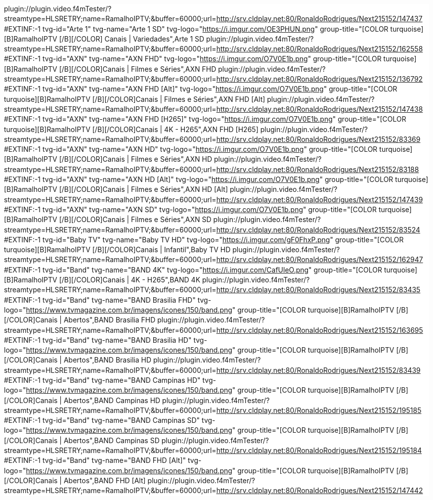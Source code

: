 plugin://plugin.video.f4mTester/?streamtype=HLSRETRY;name=RamalhoIPTV;&buffer=60000;url=http://srv.cldplay.net:80/RonaldoRodrigues/Next215152/147437
#EXTINF:-1 tvg-id="Arte 1" tvg-name="Arte 1 SD" tvg-logo="https://i.imgur.com/OE3PHUN.png" group-title="[COLOR turquoise][B]RamalhoIPTV [/B][/COLOR] Canais | Variedades",Arte 1 SD
plugin://plugin.video.f4mTester/?streamtype=HLSRETRY;name=RamalhoIPTV;&buffer=60000;url=http://srv.cldplay.net:80/RonaldoRodrigues/Next215152/162558
#EXTINF:-1 tvg-id="AXN" tvg-name="AXN FHD" tvg-logo="https://i.imgur.com/O7V0E1b.png" group-title="[COLOR turquoise][B]RamalhoIPTV [/B][/COLOR]Canais | Filmes e Séries",AXN FHD
plugin://plugin.video.f4mTester/?streamtype=HLSRETRY;name=RamalhoIPTV;&buffer=60000;url=http://srv.cldplay.net:80/RonaldoRodrigues/Next215152/136792
#EXTINF:-1 tvg-id="AXN" tvg-name="AXN FHD [Alt]" tvg-logo="https://i.imgur.com/O7V0E1b.png" group-title="[COLOR turquoise][B]RamalhoIPTV [/B][/COLOR]Canais | Filmes e Séries",AXN FHD [Alt]
plugin://plugin.video.f4mTester/?streamtype=HLSRETRY;name=RamalhoIPTV;&buffer=60000;url=http://srv.cldplay.net:80/RonaldoRodrigues/Next215152/147438
#EXTINF:-1 tvg-id="AXN" tvg-name="AXN FHD [H265]" tvg-logo="https://i.imgur.com/O7V0E1b.png" group-title="[COLOR turquoise][B]RamalhoIPTV [/B][/COLOR]Canais | 4K - H265",AXN FHD [H265]
plugin://plugin.video.f4mTester/?streamtype=HLSRETRY;name=RamalhoIPTV;&buffer=60000;url=http://srv.cldplay.net:80/RonaldoRodrigues/Next215152/83369
#EXTINF:-1 tvg-id="AXN" tvg-name="AXN HD" tvg-logo="https://i.imgur.com/O7V0E1b.png" group-title="[COLOR turquoise][B]RamalhoIPTV [/B][/COLOR]Canais | Filmes e Séries",AXN HD
plugin://plugin.video.f4mTester/?streamtype=HLSRETRY;name=RamalhoIPTV;&buffer=60000;url=http://srv.cldplay.net:80/RonaldoRodrigues/Next215152/83188
#EXTINF:-1 tvg-id="AXN" tvg-name="AXN HD [Alt]" tvg-logo="https://i.imgur.com/O7V0E1b.png" group-title="[COLOR turquoise][B]RamalhoIPTV [/B][/COLOR]Canais | Filmes e Séries",AXN HD [Alt]
plugin://plugin.video.f4mTester/?streamtype=HLSRETRY;name=RamalhoIPTV;&buffer=60000;url=http://srv.cldplay.net:80/RonaldoRodrigues/Next215152/147439
#EXTINF:-1 tvg-id="AXN" tvg-name="AXN SD" tvg-logo="https://i.imgur.com/O7V0E1b.png" group-title="[COLOR turquoise][B]RamalhoIPTV [/B][/COLOR]Canais | Filmes e Séries",AXN SD
plugin://plugin.video.f4mTester/?streamtype=HLSRETRY;name=RamalhoIPTV;&buffer=60000;url=http://srv.cldplay.net:80/RonaldoRodrigues/Next215152/83524
#EXTINF:-1 tvg-id="Baby TV" tvg-name="Baby TV HD" tvg-logo="https://i.imgur.com/gF0FhxP.png" group-title="[COLOR turquoise][B]RamalhoIPTV [/B][/COLOR]Canais | Infantil",Baby TV HD
plugin://plugin.video.f4mTester/?streamtype=HLSRETRY;name=RamalhoIPTV;&buffer=60000;url=http://srv.cldplay.net:80/RonaldoRodrigues/Next215152/162947
#EXTINF:-1 tvg-id="Band" tvg-name="BAND 4K" tvg-logo="https://i.imgur.com/CafUleO.png" group-title="[COLOR turquoise][B]RamalhoIPTV [/B][/COLOR]Canais | 4K - H265",BAND 4K
plugin://plugin.video.f4mTester/?streamtype=HLSRETRY;name=RamalhoIPTV;&buffer=60000;url=http://srv.cldplay.net:80/RonaldoRodrigues/Next215152/83435
#EXTINF:-1 tvg-id="Band" tvg-name="BAND Brasilia FHD" tvg-logo="https://www.tvmagazine.com.br/imagens/icones/150/band.png" group-title="[COLOR turquoise][B]RamalhoIPTV [/B][/COLOR]Canais | Abertos",BAND Brasilia FHD
plugin://plugin.video.f4mTester/?streamtype=HLSRETRY;name=RamalhoIPTV;&buffer=60000;url=http://srv.cldplay.net:80/RonaldoRodrigues/Next215152/163695
#EXTINF:-1 tvg-id="Band" tvg-name="BAND Brasilia HD" tvg-logo="https://www.tvmagazine.com.br/imagens/icones/150/band.png" group-title="[COLOR turquoise][B]RamalhoIPTV [/B][/COLOR]Canais | Abertos",BAND Brasilia HD
plugin://plugin.video.f4mTester/?streamtype=HLSRETRY;name=RamalhoIPTV;&buffer=60000;url=http://srv.cldplay.net:80/RonaldoRodrigues/Next215152/83439
#EXTINF:-1 tvg-id="Band" tvg-name="BAND Campinas HD" tvg-logo="https://www.tvmagazine.com.br/imagens/icones/150/band.png" group-title="[COLOR turquoise][B]RamalhoIPTV [/B][/COLOR]Canais | Abertos",BAND Campinas HD
plugin://plugin.video.f4mTester/?streamtype=HLSRETRY;name=RamalhoIPTV;&buffer=60000;url=http://srv.cldplay.net:80/RonaldoRodrigues/Next215152/195185
#EXTINF:-1 tvg-id="Band" tvg-name="BAND Campinas SD" tvg-logo="https://www.tvmagazine.com.br/imagens/icones/150/band.png" group-title="[COLOR turquoise][B]RamalhoIPTV [/B][/COLOR]Canais | Abertos",BAND Campinas SD
plugin://plugin.video.f4mTester/?streamtype=HLSRETRY;name=RamalhoIPTV;&buffer=60000;url=http://srv.cldplay.net:80/RonaldoRodrigues/Next215152/195184
#EXTINF:-1 tvg-id="Band" tvg-name="BAND FHD [Alt]" tvg-logo="https://www.tvmagazine.com.br/imagens/icones/150/band.png" group-title="[COLOR turquoise][B]RamalhoIPTV [/B][/COLOR]Canais | Abertos",BAND FHD [Alt]
plugin://plugin.video.f4mTester/?streamtype=HLSRETRY;name=RamalhoIPTV;&buffer=60000;url=http://srv.cldplay.net:80/RonaldoRodrigues/Next215152/147442